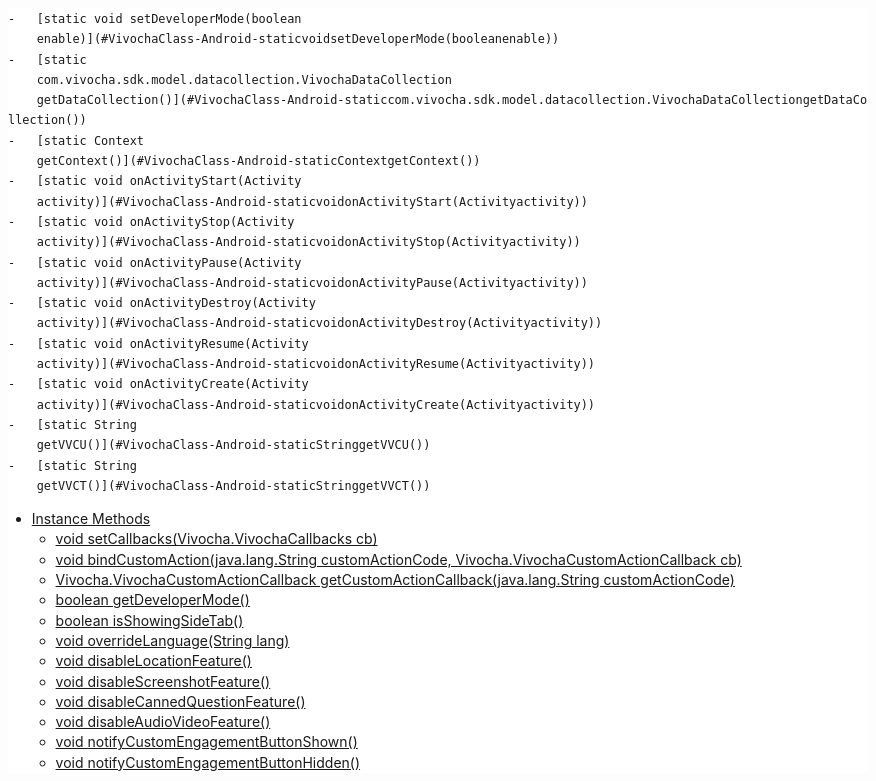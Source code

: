     -   [static void setDeveloperMode(boolean
        enable)](#VivochaClass-Android-staticvoidsetDeveloperMode(booleanenable))
    -   [static
        com.vivocha.sdk.model.datacollection.VivochaDataCollection
        getDataCollection()](#VivochaClass-Android-staticcom.vivocha.sdk.model.datacollection.VivochaDataCollectiongetDataCollection())
    -   [static Context
        getContext()](#VivochaClass-Android-staticContextgetContext())
    -   [static void onActivityStart(Activity
        activity)](#VivochaClass-Android-staticvoidonActivityStart(Activityactivity))
    -   [static void onActivityStop(Activity
        activity)](#VivochaClass-Android-staticvoidonActivityStop(Activityactivity))
    -   [static void onActivityPause(Activity
        activity)](#VivochaClass-Android-staticvoidonActivityPause(Activityactivity))
    -   [static void onActivityDestroy(Activity
        activity)](#VivochaClass-Android-staticvoidonActivityDestroy(Activityactivity))
    -   [static void onActivityResume(Activity
        activity)](#VivochaClass-Android-staticvoidonActivityResume(Activityactivity))
    -   [static void onActivityCreate(Activity
        activity)](#VivochaClass-Android-staticvoidonActivityCreate(Activityactivity))
    -   [static String
        getVVCU()](#VivochaClass-Android-staticStringgetVVCU())
    -   [static String
        getVVCT()](#VivochaClass-Android-staticStringgetVVCT())
-   [Instance Methods](#VivochaClass-Android-InstanceMethods)
    -   [void setCallbacks(Vivocha.VivochaCallbacks
        cb)](#VivochaClass-Android-voidsetCallbacks(Vivocha.VivochaCallbackscb))
    -   [void bindCustomAction(java.lang.String customActionCode,
        Vivocha.VivochaCustomActionCallback
        cb)](#VivochaClass-Android-voidbindCustomAction(java.lang.StringcustomActionCode,Vivocha.VivochaCustomActionCallbackcb))
    -   [Vivocha.VivochaCustomActionCallback
        getCustomActionCallback(java.lang.String
        customActionCode)](#VivochaClass-Android-Vivocha.VivochaCustomActionCallbackgetCustomActionCallback(java.lang.StringcustomActionCode))
    -   [boolean
        getDeveloperMode()](#VivochaClass-Android-booleangetDeveloperMode())
    -   [boolean
        isShowingSideTab()](#VivochaClass-Android-booleanisShowingSideTab())
    -   [void overrideLanguage(String
        lang)](#VivochaClass-Android-voidoverrideLanguage(Stringlang))
    -   [void
        disableLocationFeature()](#VivochaClass-Android-voiddisableLocationFeature())
    -   [void
        disableScreenshotFeature()](#VivochaClass-Android-voiddisableScreenshotFeature())
    -   [void
        disableCannedQuestionFeature()](#VivochaClass-Android-voiddisableCannedQuestionFeature())
    -   [void
        disableAudioVideoFeature()](#VivochaClass-Android-voiddisableAudioVideoFeature())
    -   [void
        notifyCustomEngagementButtonShown()](#VivochaClass-Android-voidnotifyCustomEngagementButtonShown())
    -   [void
        notifyCustomEngagementButtonHidden()](#VivochaClass-Android-voidnotifyCustomEngagementButtonHidden())
